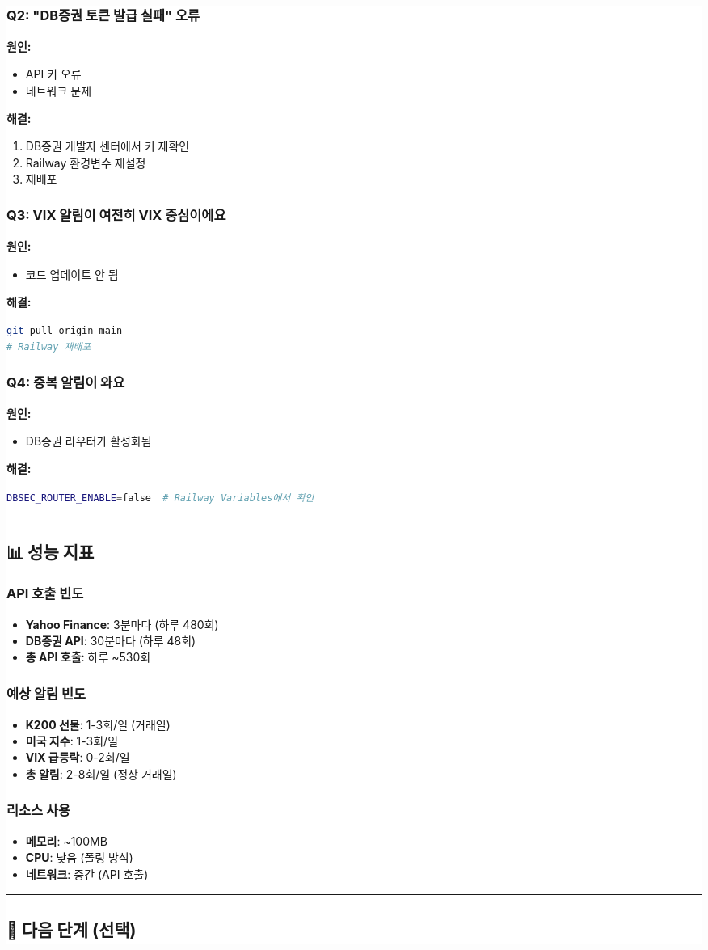### Q2: "DB증권 토큰 발급 실패" 오류
**원인:**
- API 키 오류
- 네트워크 문제

**해결:**
1. DB증권 개발자 센터에서 키 재확인
2. Railway 환경변수 재설정
3. 재배포

### Q3: VIX 알림이 여전히 VIX 중심이에요
**원인:**
- 코드 업데이트 안 됨

**해결:**
```bash
git pull origin main
# Railway 재배포
```

### Q4: 중복 알림이 와요
**원인:**
- DB증권 라우터가 활성화됨

**해결:**
```bash
DBSEC_ROUTER_ENABLE=false  # Railway Variables에서 확인
```

---

## 📊 성능 지표

### API 호출 빈도
- **Yahoo Finance**: 3분마다 (하루 480회)
- **DB증권 API**: 30분마다 (하루 48회)
- **총 API 호출**: 하루 ~530회

### 예상 알림 빈도
- **K200 선물**: 1-3회/일 (거래일)
- **미국 지수**: 1-3회/일
- **VIX 급등락**: 0-2회/일
- **총 알림**: 2-8회/일 (정상 거래일)

### 리소스 사용
- **메모리**: ~100MB
- **CPU**: 낮음 (폴링 방식)
- **네트워크**: 중간 (API 호출)

---

## 🎯 다음 단계 (선택)
